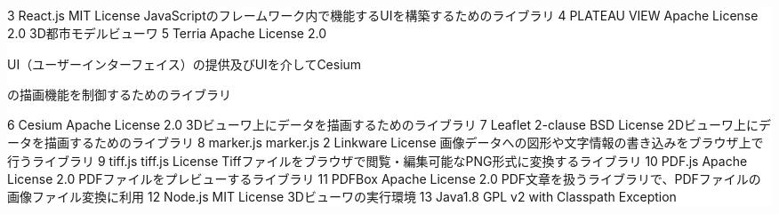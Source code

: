 <td>3</td>
<td>React.js</td>
<td>MIT License</td>
<td>JavaScriptのフレームワーク内で機能するUIを構築するためのライブラリ</td>
</tr>
<tr class="even">
<td>4</td>
<td>PLATEAU VIEW</td>
<td>Apache License 2.0</td>
<td>3D都市モデルビューワ</td>
</tr>
<tr class="odd">
<td>5</td>
<td>Terria</td>
<td>Apache License 2.0</td>
<td><p>UI（ユーザーインターフェイス）の提供及びUIを介してCesium</p>
<p>の描画機能を制御するためのライブラリ</p></td>
</tr>
<tr class="even">
<td>6</td>
<td>Cesium</td>
<td>Apache License 2.0</td>
<td>3Dビューワ上にデータを描画するためのライブラリ</td>
</tr>
<tr class="odd">
<td>7</td>
<td>Leaflet</td>
<td>2-clause BSD License</td>
<td>2Dビューワ上にデータを描画するためのライブラリ</td>
</tr>
<tr class="even">
<td>8</td>
<td>marker.js</td>
<td>marker.js 2 Linkware License</td>
<td>画像データへの図形や文字情報の書き込みをブラウザ上で行うライブラリ</td>
</tr>
<tr class="odd">
<td>9</td>
<td>tiff.js</td>
<td>tiff.js License</td>
<td>Tiffファイルをブラウザで閲覧・編集可能なPNG形式に変換するライブラリ</td>
</tr>
<tr class="even">
<td>10</td>
<td>PDF.js</td>
<td>Apache License 2.0</td>
<td>PDFファイルをプレビューするライブラリ</td>
</tr>
<tr class="odd">
<td>11</td>
<td>PDFBox</td>
<td>Apache License 2.0</td>
<td>PDF文章を扱うライブラリで、PDFファイルの画像ファイル変換に利用</td>
</tr>
<tr class="even">
<td>12</td>
<td>Node.js</td>
<td>MIT License</td>
<td>3Dビューワの実行環境</td>
</tr>
<tr class="odd">
<td>13</td>
<td>Java1.8</td>
<td>GPL v2 with Classpath Exception</td>